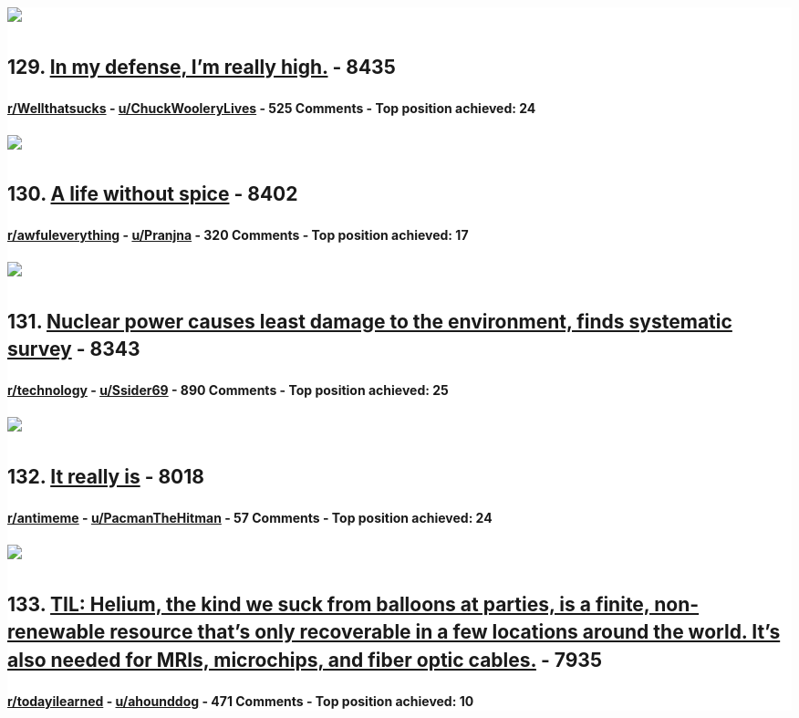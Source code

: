 <a href="https://v.redd.it/o5lb2skg4qta1"><img src="https://b.thumbs.redditmedia.com/3O-mDOQDZAFUVGKRcTv0tlXazW0M60dCpU_bciWKeSk.jpg"></img></a>

## 129. [In my defense, I’m really high.](http://reddit.com/r/Wellthatsucks/comments/12la741/in_my_defense_im_really_high/) - 8435
#### [r/Wellthatsucks](http://reddit.com/r/Wellthatsucks) - [u/ChuckWooleryLives](http://reddit.com/u/ChuckWooleryLives) - 525 Comments - Top position achieved: 24

<a href="https://i.redd.it/gny73n2hwrta1.jpg"><img src="https://a.thumbs.redditmedia.com/FwYHMHdHq7l9TN09K6ni8SHQVPEOBjkbrxq-sOU7FM4.jpg"></img></a>

## 130. [A life without spice](http://reddit.com/r/awfuleverything/comments/12kfbff/a_life_without_spice/) - 8402
#### [r/awfuleverything](http://reddit.com/r/awfuleverything) - [u/Pranjna](http://reddit.com/u/Pranjna) - 320 Comments - Top position achieved: 17

<a href="https://i.redd.it/6wqw00mgmlta1.jpg"><img src="https://b.thumbs.redditmedia.com/8SVZSiCigN4RAe22s5hxJ3y6jYGZqREKr0k2ahKtDCQ.jpg"></img></a>

## 131. [Nuclear power causes least damage to the environment, finds systematic survey](http://reddit.com/r/technology/comments/12k759s/nuclear_power_causes_least_damage_to_the/) - 8343
#### [r/technology](http://reddit.com/r/technology) - [u/Ssider69](http://reddit.com/u/Ssider69) - 890 Comments - Top position achieved: 25

<a href="https://techxplore.com/news/2023-04-nuclear-power-environment-systematic-survey.html"><img src="https://b.thumbs.redditmedia.com/pJrxhGSXsBccOle6aQRsVvNvJNyI8BXT5XgjJQgrOuk.jpg"></img></a>

## 132. [It really is](http://reddit.com/r/antimeme/comments/12kc1mb/it_really_is/) - 8018
#### [r/antimeme](http://reddit.com/r/antimeme) - [u/PacmanTheHitman](http://reddit.com/u/PacmanTheHitman) - 57 Comments - Top position achieved: 24

<a href="https://i.redd.it/31kvmq3agmta1.jpg"><img src="https://b.thumbs.redditmedia.com/G0QroMWwAe8D_Dhwh8rGFTQYIJI7T37MYt_VJk_UlbM.jpg"></img></a>

## 133. [TIL: Helium, the kind we suck from balloons at parties, is a finite, non-renewable resource that’s only recoverable in a few locations around the world. It’s also needed for MRIs, microchips, and fiber optic cables.](http://reddit.com/r/todayilearned/comments/12k9991/til_helium_the_kind_we_suck_from_balloons_at/) - 7935
#### [r/todayilearned](http://reddit.com/r/todayilearned) - [u/ahounddog](http://reddit.com/u/ahounddog) - 471 Comments - Top position achieved: 10
